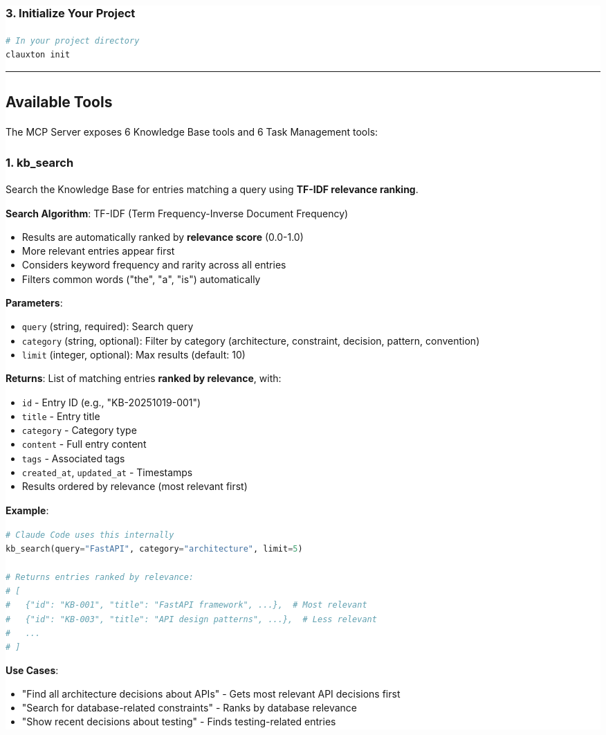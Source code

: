```json
```

### 3. Initialize Your Project

```bash
# In your project directory
clauxton init
```

---

## Available Tools

The MCP Server exposes 6 Knowledge Base tools and 6 Task Management tools:

### 1. kb_search

Search the Knowledge Base for entries matching a query using **TF-IDF relevance ranking**.

**Search Algorithm**: TF-IDF (Term Frequency-Inverse Document Frequency)
- Results are automatically ranked by **relevance score** (0.0-1.0)
- More relevant entries appear first
- Considers keyword frequency and rarity across all entries
- Filters common words ("the", "a", "is") automatically

**Parameters**:
- `query` (string, required): Search query
- `category` (string, optional): Filter by category (architecture, constraint, decision, pattern, convention)
- `limit` (integer, optional): Max results (default: 10)

**Returns**: List of matching entries **ranked by relevance**, with:
- `id` - Entry ID (e.g., "KB-20251019-001")
- `title` - Entry title
- `category` - Category type
- `content` - Full entry content
- `tags` - Associated tags
- `created_at`, `updated_at` - Timestamps
- Results ordered by relevance (most relevant first)

**Example**:
```python
# Claude Code uses this internally
kb_search(query="FastAPI", category="architecture", limit=5)

# Returns entries ranked by relevance:
# [
#   {"id": "KB-001", "title": "FastAPI framework", ...},  # Most relevant
#   {"id": "KB-003", "title": "API design patterns", ...},  # Less relevant
#   ...
# ]
```

**Use Cases**:
- "Find all architecture decisions about APIs" - Gets most relevant API decisions first
- "Search for database-related constraints" - Ranks by database relevance
- "Show recent decisions about testing" - Finds testing-related entries
